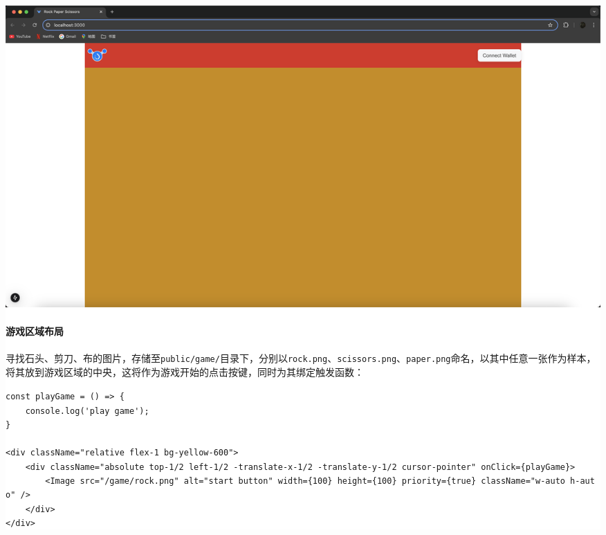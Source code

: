 ![global_layout.png](./notes/global_layout.png)

#### 游戏区域布局

寻找石头、剪刀、布的图片，存储至`public/game/`目录下，分别以`rock.png`、`scissors.png`、`paper.png`命名，以其中任意一张作为样本，将其放到游戏区域的中央，这将作为游戏开始的点击按键，同时为其绑定触发函数：

```tsx
const playGame = () => {
    console.log('play game');
}

<div className="relative flex-1 bg-yellow-600">
    <div className="absolute top-1/2 left-1/2 -translate-x-1/2 -translate-y-1/2 cursor-pointer" onClick={playGame}>
        <Image src="/game/rock.png" alt="start button" width={100} height={100} priority={true} className="w-auto h-auto" />
    </div>
</div>
```
